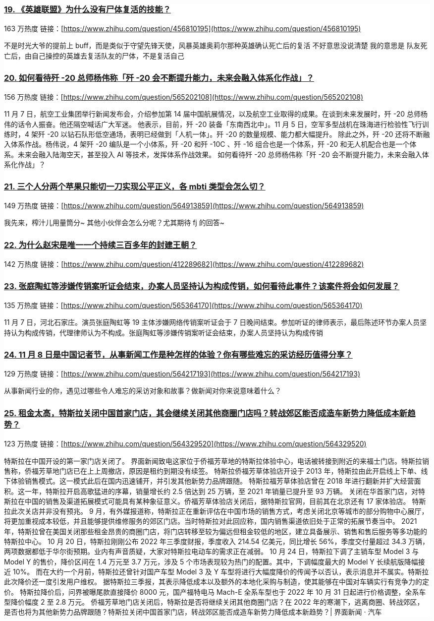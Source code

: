 

### [19. 《英雄联盟》为什么没有尸体复活的技能？](https://www.zhihu.com/question/456810195)
163 万热度 链接：[https://www.zhihu.com/question/456810195](https://www.zhihu.com/question/456810195)

不是时光大爷的提前上 buff，而是类似于守望先锋天使，风暴英雄奥莉尔那种英雄确认死亡后的复活 不好意思没说清楚 我的意思是 队友死亡后，由自己操控的英雄去复活队友的尸体，不是复活自己

### [20. 如何看待歼 -20 总师杨伟称「歼 -20 会不断提升能力，未来会融入体系化作战」？](https://www.zhihu.com/question/565202108)
156 万热度 链接：[https://www.zhihu.com/question/565202108](https://www.zhihu.com/question/565202108)

11 月 7 日，航空工业集团举行新闻发布会，介绍参加第 14 届中国航展情况，以及航空工业取得的成果。在谈到未来发展时，歼 -20 总师杨伟的话令人振奋。他还隔空喊话广大军迷。 他表示，目前，歼 -20 装备「东南西北中」。11 月 5 日，空军多型战机在珠海进行检验性飞行训练时，4 架歼 -20 以钻石队形低空通场，表明已经做到「人机一体」。歼 -20 的数量规模、能力都大幅提升。 除此之外，歼 -20 还将不断融入体系作战。杨伟说，4 架歼 -20 编队是一个小体系，歼 -20 和歼 -10C 、歼 -16 组合也是一个体系，歼 -20 和无人机配合也是一个体系。未来会融入陆海空天，甚至投入 AI 等技术，发挥体系作战效果。 如何看待歼 -20 总师杨伟称「歼 -20 会不断提升能力，未来会融入体系化作战」？

### [21. 三个人分两个苹果只能切一刀实现公平正义，各 mbti 类型会怎么切？](https://www.zhihu.com/question/564913859)
149 万热度 链接：[https://www.zhihu.com/question/564913859](https://www.zhihu.com/question/564913859)

我先来，榨汁儿用量筒分~ 其他小伙伴会怎么分呢？尤其期待 fj 的回答~

### [22. 为什么赵宋是唯一一个持续三百多年的封建王朝？](https://www.zhihu.com/question/412289682)
142 万热度 链接：[https://www.zhihu.com/question/412289682](https://www.zhihu.com/question/412289682)



### [23. 张庭陶虹等涉嫌传销案听证会结束，办案人员坚持认为构成传销，如何看待此事件？该案件将会如何发展？](https://www.zhihu.com/question/565364170)
135 万热度 链接：[https://www.zhihu.com/question/565364170](https://www.zhihu.com/question/565364170)

11 月 7 日，河北石家庄。演员张庭陶虹等 19 主体涉嫌网络传销案听证会于 7 日晚间结束。参加听证的律师表示，最后陈述环节办案人员坚持认为构成传销，代理律师认为不构成。张庭陶虹等涉嫌传销案听证会结束，办案人员坚持认为构成传销

### [24. 11 月 8 日是中国记者节，从事新闻工作是种怎样的体验？你有哪些难忘的采访经历值得分享？](https://www.zhihu.com/question/564217193)
129 万热度 链接：[https://www.zhihu.com/question/564217193](https://www.zhihu.com/question/564217193)

从事新闻行业的你，遇见过哪些令人难忘的采访对象和故事？做新闻对你来说意味着什么？

### [25. 租金太高，特斯拉关闭中国首家门店，其会继续关闭其他商圈门店吗？转战郊区能否成造车新势力降低成本新趋势？](https://www.zhihu.com/question/564329520)
123 万热度 链接：[https://www.zhihu.com/question/564329520](https://www.zhihu.com/question/564329520)

特斯拉在中国开设的第一家门店关闭了。 界面新闻致电这家位于侨福芳草地的特斯拉体验中心，电话被转接到附近的来福士门店。特斯拉销售称，侨福芳草地门店已在上上周撤店，原因是租约到期没有续签。 特斯拉侨福芳草体验店开设于 2013 年，特斯拉由此开启线上下单、线下体验销售模式。这一模式此后在国内迅速铺开，并引发其他新势力品牌跟随。 特斯拉福芳草体验店曾在 2018 年进行翻新并扩大经营面积。这一年，特斯拉开启高歌猛进的序幕，销量增长约 2.5 倍达到 25 万辆，至 2021 年销量已提升至 93 万辆。 关闭在华首家门店，对特斯拉在中国的销售及渠道拓展模式可能具有某种象征意义。侨福芳草体验店关闭后，据特斯拉官网，目前其在北京还有 17 家体验店。 特斯拉此次关店并非没有预兆。 9 月，有外媒报道称，特斯拉正在重新评估在中国市场的销售方式，考虑关闭北京等城市的部分购物中心展厅，将更加重视成本较低，并且能够提供维修服务的郊区门店。当时特斯拉对此回应称，国内销售渠道依旧处于正常的拓展节奏当中。 2021 年，特斯拉曾在美国关闭那些租金昂贵的商圈门店，将门店转移至较为偏远但租金较低的地区，建立具备展示、销售和售后服务等多功能的特斯拉中心。 10 月 20 日，特斯拉刚刚公布 2022 年三季度财报，季度收入 214.54 亿美元，同比增长 56%，季度交付量超过 34.3 万辆，两项数据都低于华尔街预期。业内有声音质疑，大家对特斯拉电动车的需求正在减弱。 10 月 24 日，特斯拉下调了主销车型 Model 3 与 Model Y 的售价，降价区间在 1.4 万元至 3.7 万元，涉及 5 个市场表现较为热门的配置。其中，下调幅度最大的 Model Y 长续航版降幅接近 10%。 而在大约一个月前，特斯拉还曾针对国产车型 Model 3 及 Y 车型将进行大幅度降价的传闻予以否认，表示消息并不属实。特斯拉此次降价还一度引发用户维权。 据特斯拉三季报，其表示降低成本以及额外的本地化采购与制造，使其能够在中国对车辆实行有竞争力的定价。 特斯拉降价后，问界被曝尾款直接降价 8000 元，国产福特电马 Mach-E 全系车型也于 2022 年 10 月 31 日起进行价格调整，全系车型降价幅度 2 至 2.8 万元。 侨福芳草地门店关闭后，特斯拉是否将继续关闭其他商圈门店？在 2022 年的寒潮下，逃离商圈、转战郊区，是否也将为其他新势力品牌跟随？特斯拉关闭中国首家门店，转战郊区能否成造车新势力降低成本新趋势？| 界面新闻 · 汽车
